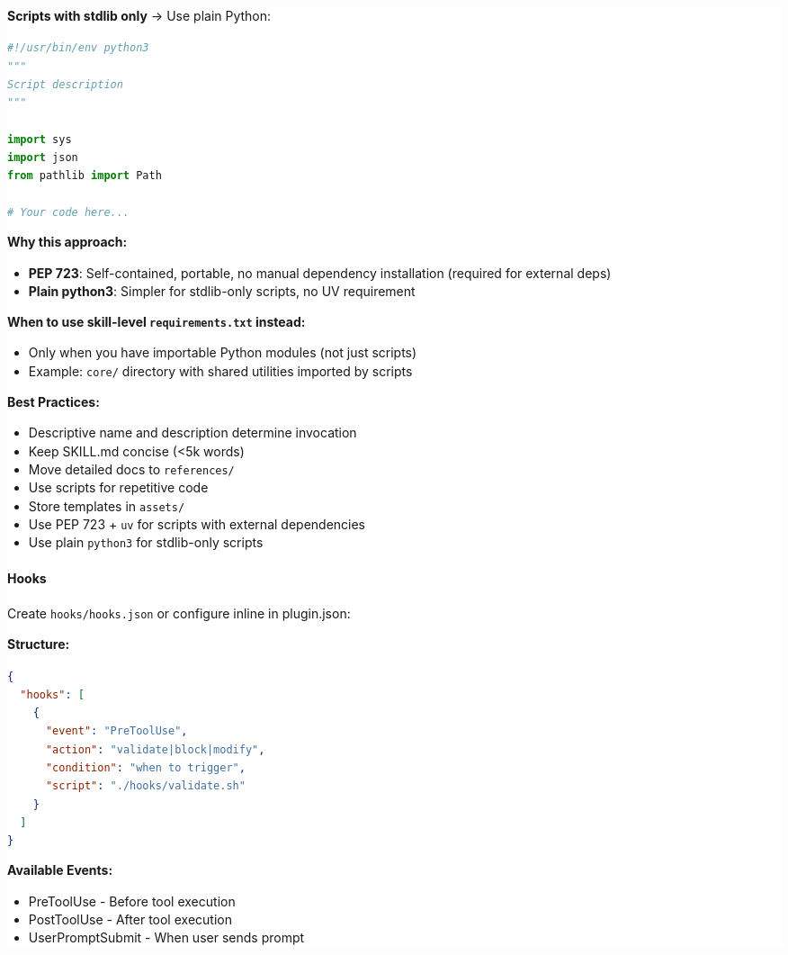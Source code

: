 **Scripts with stdlib only** → Use plain Python:

```python
#!/usr/bin/env python3
"""
Script description
"""

import sys
import json
from pathlib import Path

# Your code here...
```

**Why this approach:**
- **PEP 723**: Self-contained, portable, no manual dependency installation (required for external deps)
- **Plain python3**: Simpler for stdlib-only scripts, no UV requirement

**When to use skill-level `requirements.txt` instead:**
- Only when you have importable Python modules (not just scripts)
- Example: `core/` directory with shared utilities imported by scripts

**Best Practices:**
- Descriptive name and description determine invocation
- Keep SKILL.md concise (<5k words)
- Move detailed docs to `references/`
- Use scripts for repetitive code
- Store templates in `assets/`
- Use PEP 723 + `uv` for scripts with external dependencies
- Use plain `python3` for stdlib-only scripts

#### Hooks

Create `hooks/hooks.json` or configure inline in plugin.json:

**Structure:**
```json
{
  "hooks": [
    {
      "event": "PreToolUse",
      "action": "validate|block|modify",
      "condition": "when to trigger",
      "script": "./hooks/validate.sh"
    }
  ]
}
```

**Available Events:**
- PreToolUse - Before tool execution
- PostToolUse - After tool execution
- UserPromptSubmit - When user sends prompt
